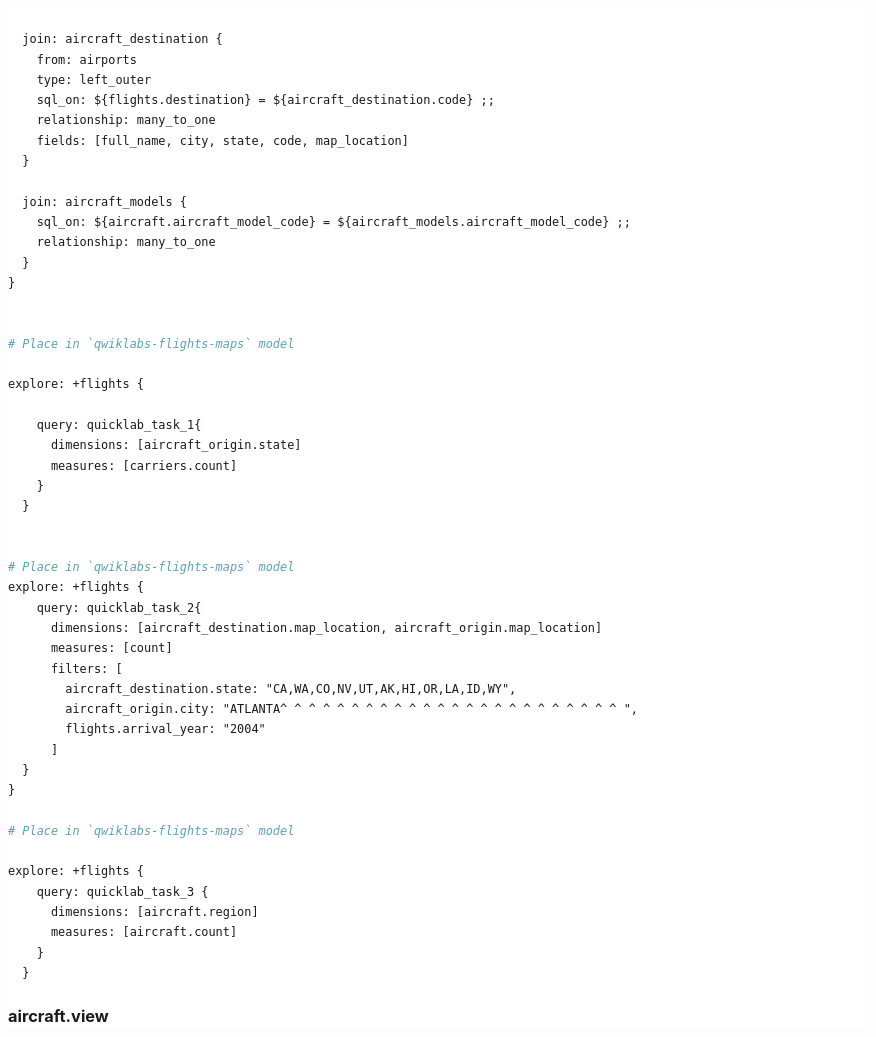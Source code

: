 ```apache

  join: aircraft_destination {
    from: airports
    type: left_outer
    sql_on: ${flights.destination} = ${aircraft_destination.code} ;;
    relationship: many_to_one
    fields: [full_name, city, state, code, map_location]
  }

  join: aircraft_models {
    sql_on: ${aircraft.aircraft_model_code} = ${aircraft_models.aircraft_model_code} ;;
    relationship: many_to_one
  }
}


# Place in `qwiklabs-flights-maps` model

explore: +flights {
  
    query: quicklab_task_1{
      dimensions: [aircraft_origin.state]
      measures: [carriers.count]
    }
  }


# Place in `qwiklabs-flights-maps` model
explore: +flights {
    query: quicklab_task_2{
      dimensions: [aircraft_destination.map_location, aircraft_origin.map_location]
      measures: [count]
      filters: [
        aircraft_destination.state: "CA,WA,CO,NV,UT,AK,HI,OR,LA,ID,WY",
        aircraft_origin.city: "ATLANTA^ ^ ^ ^ ^ ^ ^ ^ ^ ^ ^ ^ ^ ^ ^ ^ ^ ^ ^ ^ ^ ^ ^ ^ ",
        flights.arrival_year: "2004"
      ]
  }
}

# Place in `qwiklabs-flights-maps` model

explore: +flights {
    query: quicklab_task_3 {
      dimensions: [aircraft.region]
      measures: [aircraft.count]
    }
  }
```

### aircraft.view
